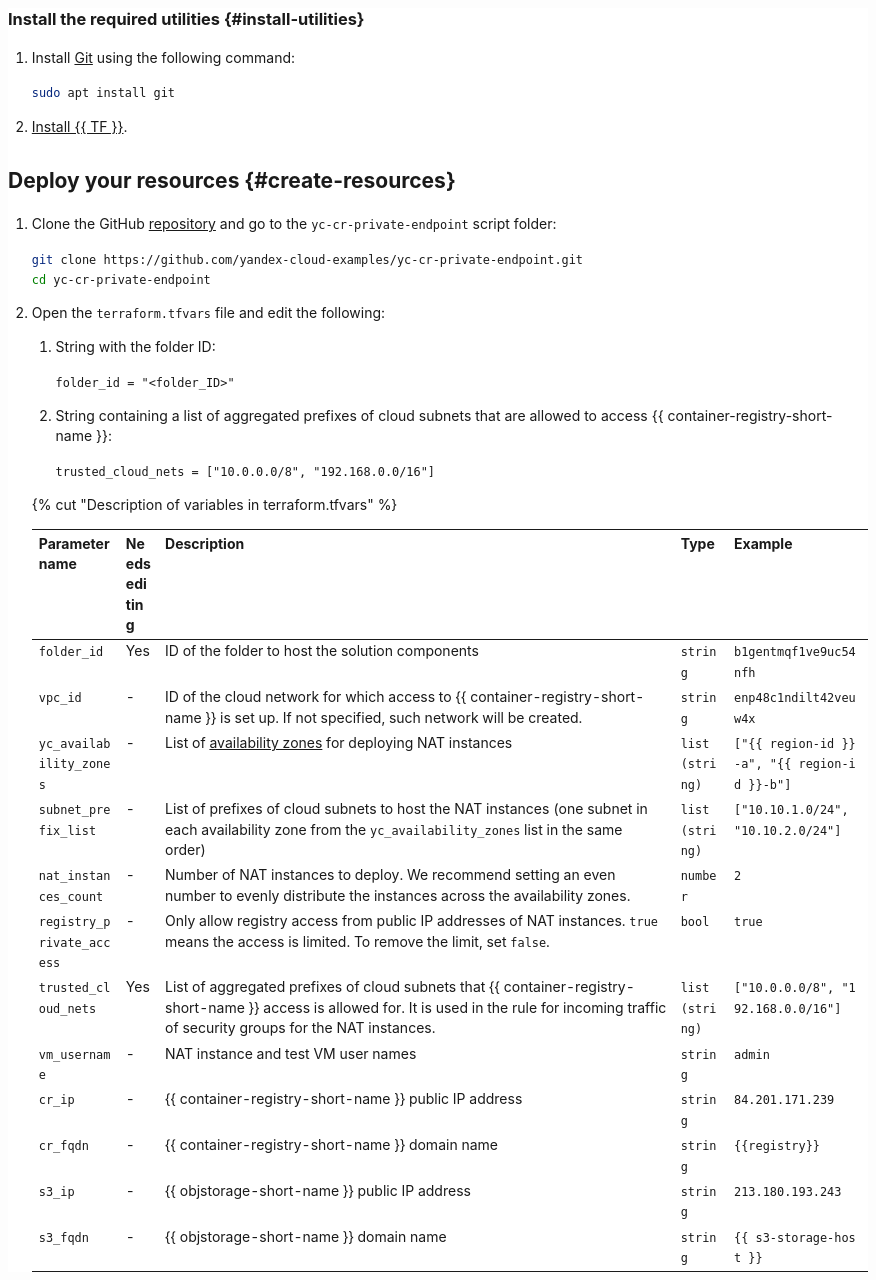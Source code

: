 ### Install the required utilities {#install-utilities}

1. Install [Git](https://en.wikipedia.org/wiki/Git) using the following command:

   ```bash
   sudo apt install git
   ```

1. [Install {{ TF }}](../../tutorials/infrastructure-management/terraform-quickstart.md#install-terraform).

## Deploy your resources {#create-resources}

1. Clone the GitHub [repository](https://github.com/yandex-cloud-examples/yc-cr-private-endpoint/) and go to the `yc-cr-private-endpoint` script folder:
   
   ```bash
   git clone https://github.com/yandex-cloud-examples/yc-cr-private-endpoint.git
   cd yc-cr-private-endpoint
   ```

1. Open the `terraform.tfvars` file and edit the following:

   1. String with the folder ID:
      
      ```text
      folder_id = "<folder_ID>"
      ```

   1. String containing a list of aggregated prefixes of cloud subnets that are allowed to access {{ container-registry-short-name }}:
      
      ```text
      trusted_cloud_nets = ["10.0.0.0/8", "192.168.0.0/16"]
      ```

   {% cut "Description of variables in terraform.tfvars" %}

   | Parameter<br>name | Needs<br>editing | Description | Type | Example |
   | --- | --- | --- | --- | --- |
   | `folder_id` | Yes | ID of the folder to host the solution components | `string` | `b1gentmqf1ve9uc54nfh` |
   | `vpc_id` | - | ID of the cloud network for which access to {{ container-registry-short-name }} is set up. If not specified, such network will be created. | `string` | `enp48c1ndilt42veuw4x` |
   | `yc_availability_zones` | - | List of [availability zones](../../overview/concepts/geo-scope) for deploying NAT instances  | `list(string)` | `["{{ region-id }}-a", "{{ region-id }}-b"]` |
   | `subnet_prefix_list` | - | List of prefixes of cloud subnets to host the NAT instances (one subnet in each availability zone from the `yc_availability_zones` list in the same order) | `list(string)` | `["10.10.1.0/24", "10.10.2.0/24"]` |
   | `nat_instances_count` | - | Number of NAT instances to deploy. We recommend setting an even number to evenly distribute the instances across the availability zones. | `number` | `2` |
   | `registry_private_access` | - | Only allow registry access from public IP addresses of NAT instances. `true` means the access is limited. To remove the limit, set `false`. | `bool` | `true` |
   | `trusted_cloud_nets` | Yes | List of aggregated prefixes of cloud subnets that {{ container-registry-short-name }} access is allowed for. It is used in the rule for incoming traffic of security groups for the NAT instances.  | `list(string)` | `["10.0.0.0/8", "192.168.0.0/16"]` |
   | `vm_username` | - | NAT instance and test VM user names | `string` | `admin` |
   | `cr_ip` | - | {{ container-registry-short-name }} public IP address | `string` | `84.201.171.239` |
   | `cr_fqdn` | - | {{ container-registry-short-name }} domain name | `string` | `{{registry}}` | 
   | `s3_ip` | - | {{ objstorage-short-name }} public IP address | `string` | `213.180.193.243` |
   | `s3_fqdn` | - | {{ objstorage-short-name }} domain name | `string` | `{{ s3-storage-host }}` |
